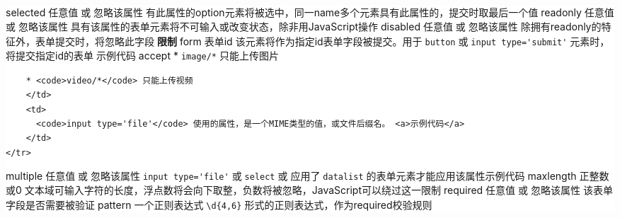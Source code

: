 <tr>
<td>selected</td>
        <td>任意值 或 忽略该属性</td>
        <td>有此属性的option元素将被选中，同一name多个元素具有此属性的，提交时取最后一个值</td>
    </tr>
<tr>
<td>readonly</td>
        <td>任意值 或 忽略该属性</td>
        <td>具有该属性的表单元素将不可输入或改变状态，除非用JavaScript操作</td>
    </tr>
<tr>
<td>disabled</td>
        <td>任意值 或 忽略该属性</td>
        <td>除拥有readonly的特征外，表单提交时，将忽略此字段</td>
    </tr>
<tr><td colspan="3"><strong>限制</strong></td></tr>
<tr>
<td>form</td>
        <td>表单id</td>
        <td>该元素将作为指定id表单字段被提交。用于 <code>button</code> 或 <code>input type='submit'</code> 元素时，将提交指定id的表单 <a>示例代码</a>
</td>
    </tr>
<tr>
<td>accept</td>
        <td>
        * <code>image/*</code> 只能上传图片
        
        * <code>video/*</code> 只能上传视频
        </td>
        <td>
          <code>input type='file'</code> 使用的属性，是一个MIME类型的值，或文件后缀名。 <a>示例代码</a>
        </td>
    </tr>
<tr>
<td>multiple</td>
        <td>
          任意值 或 忽略该属性
        </td>
        <td>
        <code>input type='file'</code> 或 <code>select</code> 或 应用了 <code>datalist</code> 的表单元素才能应用该属性<a>示例代码</a>
        </td>
    </tr>
<tr>
<td>maxlength</td>
        <td>
          正整数或0
        </td>
        <td>
          文本域可输入字符的长度，浮点数将会向下取整，负数将被忽略，JavaScript可以绕过这一限制
        </td>
    </tr>
<tr>
<td>required</td>
        <td>任意值 或 忽略该属性</td>
        <td>该表单字段是否需要被验证</td>
    </tr>
<tr>
<td>pattern</td>
        <td>一个正则表达式</td>
        <td> <code>\d{4,6}</code> 形式的正则表达式，作为required校验规则</td>
    </tr>
<tr>